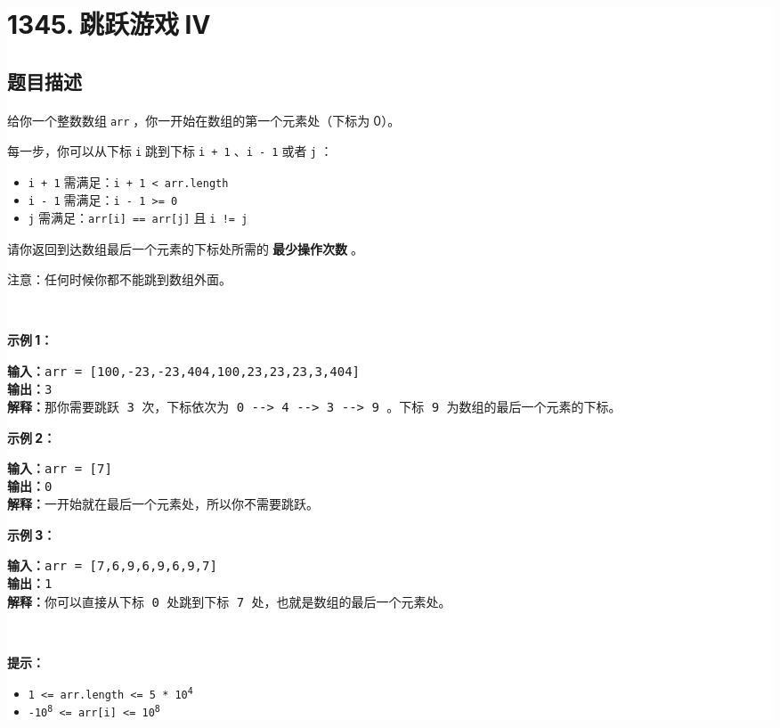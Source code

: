 # 1345. 跳跃游戏 IV

## 题目描述

<p>给你一个整数数组&nbsp;<code>arr</code>&nbsp;，你一开始在数组的第一个元素处（下标为 0）。</p>

<p>每一步，你可以从下标&nbsp;<code>i</code>&nbsp;跳到下标&nbsp;<code>i + 1</code> 、<code>i - 1</code> 或者 <code>j</code> ：</p>

<ul>
	<li><code>i + 1</code> 需满足：<code>i + 1 &lt; arr.length</code></li>
	<li><code>i - 1</code>&nbsp;需满足：<code>i - 1 &gt;= 0</code></li>
	<li><code>j</code>&nbsp;需满足：<code>arr[i] == arr[j]</code>&nbsp;且&nbsp;<code>i != j</code></li>
</ul>

<p>请你返回到达数组最后一个元素的下标处所需的&nbsp;<strong>最少操作次数</strong>&nbsp;。</p>

<p>注意：任何时候你都不能跳到数组外面。</p>

<p>&nbsp;</p>

<p><strong>示例 1：</strong></p>

<pre>
<strong>输入：</strong>arr = [100,-23,-23,404,100,23,23,23,3,404]
<strong>输出：</strong>3
<strong>解释：</strong>那你需要跳跃 3 次，下标依次为 0 --&gt; 4 --&gt; 3 --&gt; 9 。下标 9 为数组的最后一个元素的下标。
</pre>

<p><strong>示例 2：</strong></p>

<pre>
<strong>输入：</strong>arr = [7]
<strong>输出：</strong>0
<strong>解释：</strong>一开始就在最后一个元素处，所以你不需要跳跃。
</pre>

<p><strong>示例 3：</strong></p>

<pre>
<strong>输入：</strong>arr = [7,6,9,6,9,6,9,7]
<strong>输出：</strong>1
<strong>解释：</strong>你可以直接从下标 0 处跳到下标 7 处，也就是数组的最后一个元素处。
</pre>

<p>&nbsp;</p>

<p><strong>提示：</strong></p>
<meta charset="UTF-8" />

<ul>
	<li><code>1 &lt;= arr.length &lt;= 5 * 10<sup>4</sup></code></li>
	<li><code>-10<sup>8</sup>&nbsp;&lt;= arr[i] &lt;= 10<sup>8</sup></code></li>
</ul>

